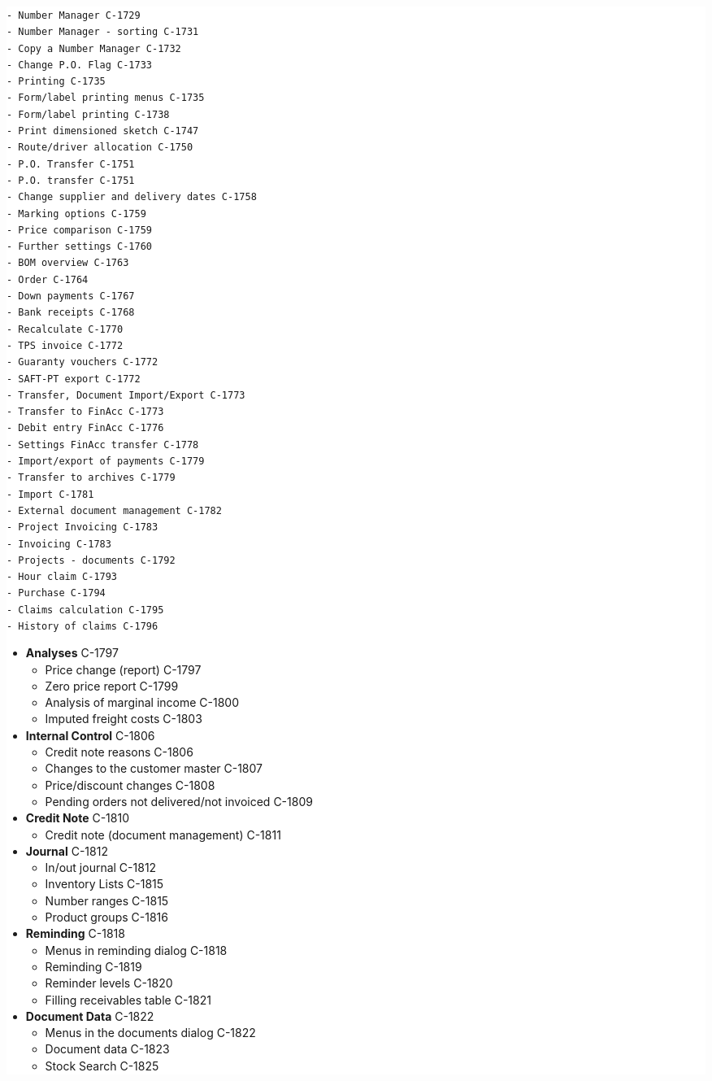     - Number Manager C-1729
    - Number Manager - sorting C-1731
    - Copy a Number Manager C-1732
    - Change P.O. Flag C-1733
    - Printing C-1735
    - Form/label printing menus C-1735
    - Form/label printing C-1738
    - Print dimensioned sketch C-1747
    - Route/driver allocation C-1750
    - P.O. Transfer C-1751
    - P.O. transfer C-1751
    - Change supplier and delivery dates C-1758
    - Marking options C-1759
    - Price comparison C-1759
    - Further settings C-1760
    - BOM overview C-1763
    - Order C-1764
    - Down payments C-1767
    - Bank receipts C-1768
    - Recalculate C-1770
    - TPS invoice C-1772
    - Guaranty vouchers C-1772
    - SAFT-PT export C-1772
    - Transfer, Document Import/Export C-1773
    - Transfer to FinAcc C-1773
    - Debit entry FinAcc C-1776
    - Settings FinAcc transfer C-1778
    - Import/export of payments C-1779
    - Transfer to archives C-1779
    - Import C-1781
    - External document management C-1782
    - Project Invoicing C-1783
    - Invoicing C-1783
    - Projects - documents C-1792
    - Hour claim C-1793
    - Purchase C-1794
    - Claims calculation C-1795
    - History of claims C-1796
  - **Analyses** C-1797
    - Price change (report) C-1797
    - Zero price report C-1799
    - Analysis of marginal income C-1800
    - Imputed freight costs C-1803
  - **Internal Control** C-1806
    - Credit note reasons C-1806
    - Changes to the customer master C-1807
    - Price/discount changes C-1808
    - Pending orders not delivered/not invoiced C-1809
  - **Credit Note** C-1810
    - Credit note (document management) C-1811
  - **Journal** C-1812
    - In/out journal C-1812
    - Inventory Lists C-1815
    - Number ranges C-1815
    - Product groups C-1816
  - **Reminding** C-1818
    - Menus in reminding dialog C-1818
    - Reminding C-1819
    - Reminder levels C-1820
    - Filling receivables table C-1821
  - **Document Data** C-1822
    - Menus in the documents dialog C-1822
    - Document data C-1823
    - Stock Search C-1825